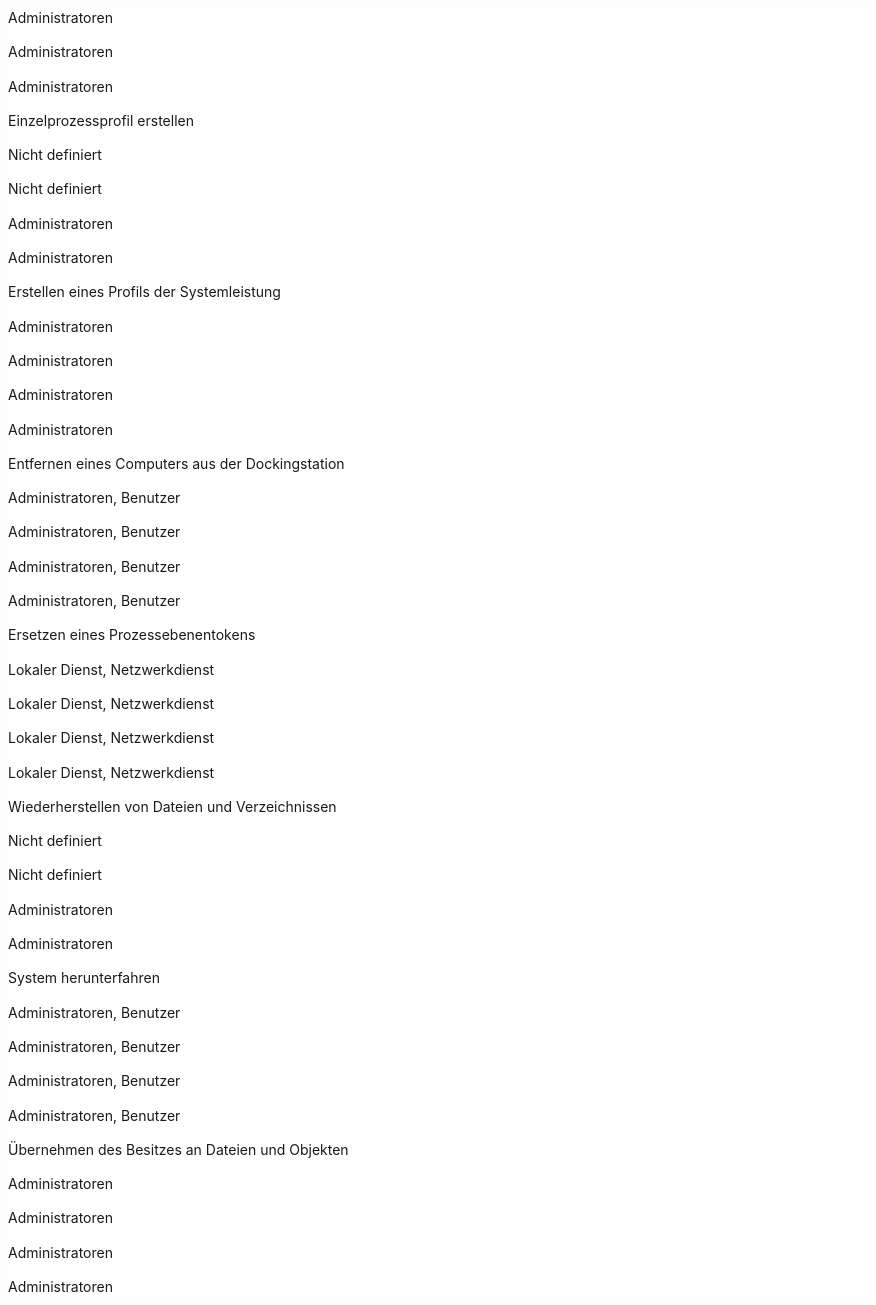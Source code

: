 <td style="border:1px solid black;"><p>Administratoren</p></td>
<td style="border:1px solid black;"><p>Administratoren</p></td>
<td style="border:1px solid black;"><p>Administratoren</p></td>
</tr>  
<tr class="odd">
<td style="border:1px solid black;"><p>Einzelprozessprofil erstellen</p></td>
<td style="border:1px solid black;"><p>Nicht definiert</p></td>
<td style="border:1px solid black;"><p>Nicht definiert</p></td>
<td style="border:1px solid black;"><p>Administratoren</p></td>
<td style="border:1px solid black;"><p>Administratoren</p></td>
</tr>  
<tr class="even">
<td style="border:1px solid black;"><p>Erstellen eines Profils der Systemleistung</p></td>
<td style="border:1px solid black;"><p>Administratoren</p></td>
<td style="border:1px solid black;"><p>Administratoren</p></td>
<td style="border:1px solid black;"><p>Administratoren</p></td>
<td style="border:1px solid black;"><p>Administratoren</p></td>
</tr>  
<tr class="odd">
<td style="border:1px solid black;"><p>Entfernen eines Computers aus der Dockingstation</p></td>
<td style="border:1px solid black;"><p>Administratoren, Benutzer</p></td>
<td style="border:1px solid black;"><p>Administratoren, Benutzer</p></td>
<td style="border:1px solid black;"><p>Administratoren, Benutzer</p></td>
<td style="border:1px solid black;"><p>Administratoren, Benutzer</p></td>
</tr>  
<tr class="even">
<td style="border:1px solid black;"><p>Ersetzen eines Prozessebenentokens</p></td>
<td style="border:1px solid black;"><p>Lokaler Dienst, Netzwerkdienst</p></td>
<td style="border:1px solid black;"><p>Lokaler Dienst, Netzwerkdienst</p></td>
<td style="border:1px solid black;"><p>Lokaler Dienst, Netzwerkdienst</p></td>
<td style="border:1px solid black;"><p>Lokaler Dienst, Netzwerkdienst</p></td>
</tr>  
<tr class="odd">
<td style="border:1px solid black;"><p>Wiederherstellen von Dateien und Verzeichnissen</p></td>
<td style="border:1px solid black;"><p>Nicht definiert</p></td>
<td style="border:1px solid black;"><p>Nicht definiert</p></td>
<td style="border:1px solid black;"><p>Administratoren</p></td>
<td style="border:1px solid black;"><p>Administratoren</p></td>
</tr>  
<tr class="even">
<td style="border:1px solid black;"><p>System herunterfahren</p></td>
<td style="border:1px solid black;"><p>Administratoren, Benutzer</p></td>
<td style="border:1px solid black;"><p>Administratoren, Benutzer</p></td>
<td style="border:1px solid black;"><p>Administratoren, Benutzer</p></td>
<td style="border:1px solid black;"><p>Administratoren, Benutzer</p></td>
</tr>  
<tr class="odd">
<td style="border:1px solid black;"><p>Übernehmen des Besitzes an Dateien und Objekten</p></td>
<td style="border:1px solid black;"><p>Administratoren</p></td>
<td style="border:1px solid black;"><p>Administratoren</p></td>
<td style="border:1px solid black;"><p>Administratoren</p></td>
<td style="border:1px solid black;"><p>Administratoren</p></td>
</tr>  
</tbody>  
</table>
  